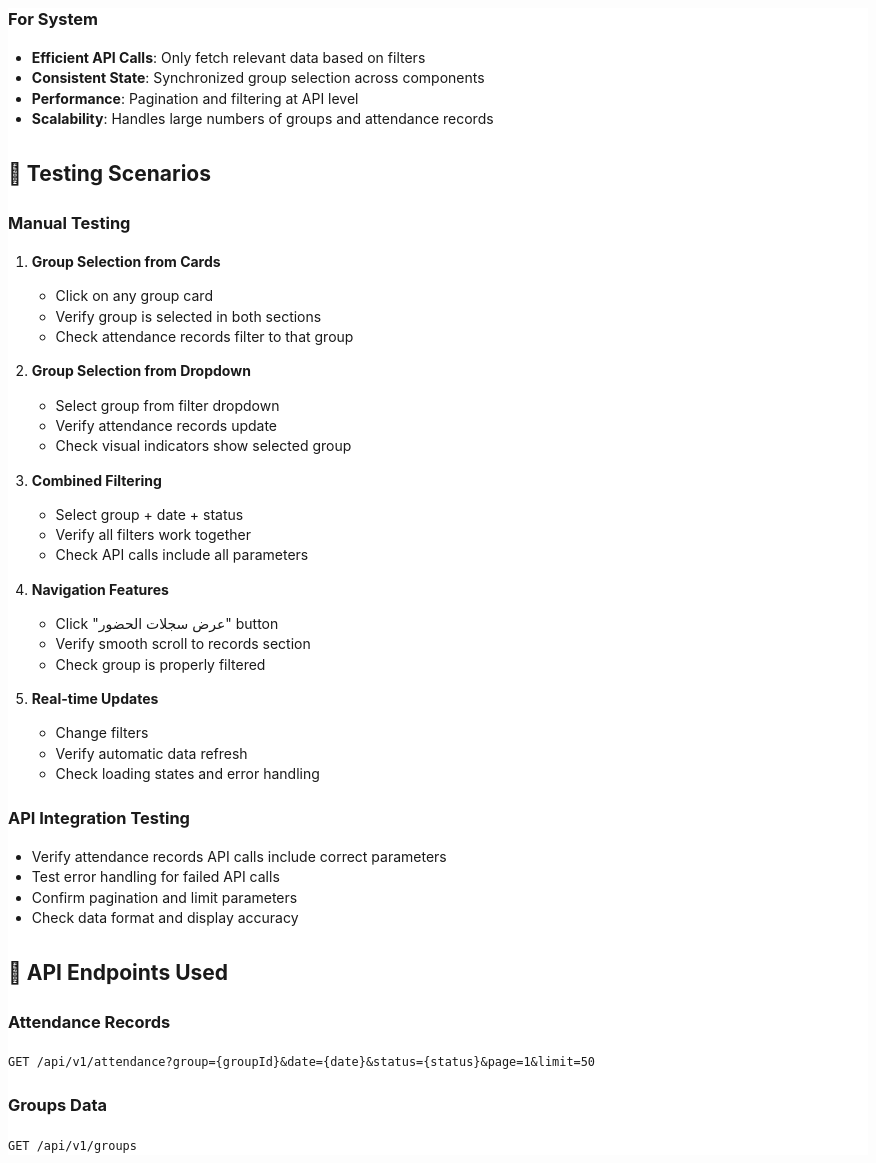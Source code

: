 ### **For System**
- **Efficient API Calls**: Only fetch relevant data based on filters
- **Consistent State**: Synchronized group selection across components
- **Performance**: Pagination and filtering at API level
- **Scalability**: Handles large numbers of groups and attendance records

## 🧪 **Testing Scenarios**

### **Manual Testing**
1. **Group Selection from Cards**
   - Click on any group card
   - Verify group is selected in both sections
   - Check attendance records filter to that group

2. **Group Selection from Dropdown**
   - Select group from filter dropdown
   - Verify attendance records update
   - Check visual indicators show selected group

3. **Combined Filtering**
   - Select group + date + status
   - Verify all filters work together
   - Check API calls include all parameters

4. **Navigation Features**
   - Click "عرض سجلات الحضور" button
   - Verify smooth scroll to records section
   - Check group is properly filtered

5. **Real-time Updates**
   - Change filters
   - Verify automatic data refresh
   - Check loading states and error handling

### **API Integration Testing**
- Verify attendance records API calls include correct parameters
- Test error handling for failed API calls
- Confirm pagination and limit parameters
- Check data format and display accuracy

## 📝 **API Endpoints Used**

### **Attendance Records**
```
GET /api/v1/attendance?group={groupId}&date={date}&status={status}&page=1&limit=50
```

### **Groups Data**
```
GET /api/v1/groups
```
